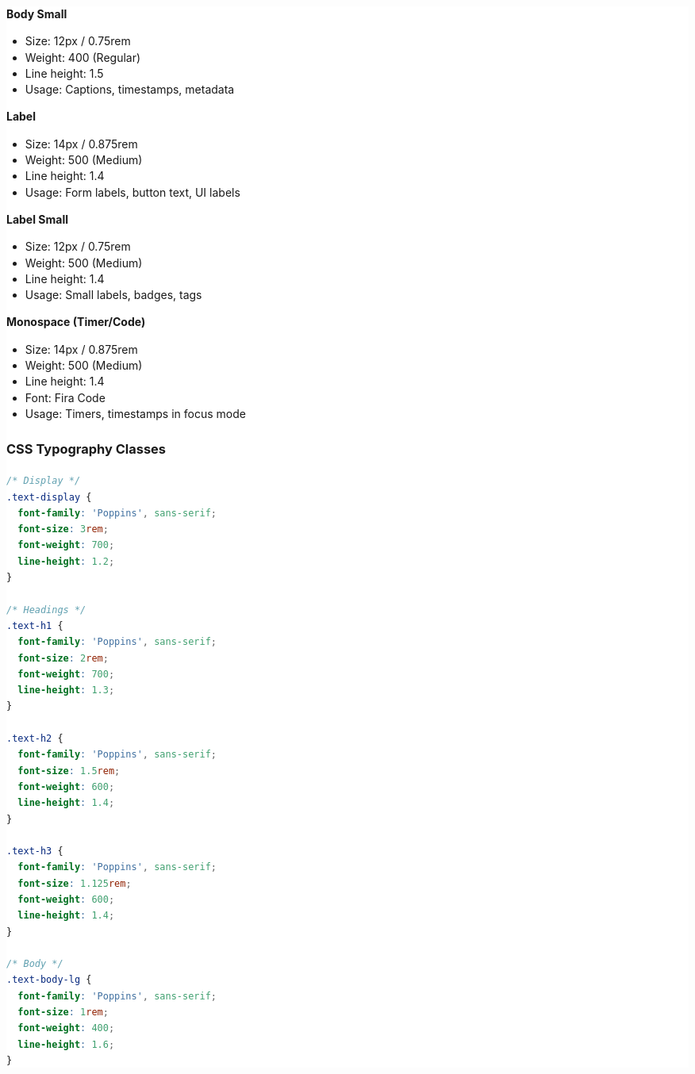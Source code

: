 **Body Small**
- Size: 12px / 0.75rem
- Weight: 400 (Regular)
- Line height: 1.5
- Usage: Captions, timestamps, metadata

**Label**
- Size: 14px / 0.875rem
- Weight: 500 (Medium)
- Line height: 1.4
- Usage: Form labels, button text, UI labels

**Label Small**
- Size: 12px / 0.75rem
- Weight: 500 (Medium)
- Line height: 1.4
- Usage: Small labels, badges, tags

**Monospace (Timer/Code)**
- Size: 14px / 0.875rem
- Weight: 500 (Medium)
- Line height: 1.4
- Font: Fira Code
- Usage: Timers, timestamps in focus mode

### CSS Typography Classes

```css
/* Display */
.text-display {
  font-family: 'Poppins', sans-serif;
  font-size: 3rem;
  font-weight: 700;
  line-height: 1.2;
}

/* Headings */
.text-h1 {
  font-family: 'Poppins', sans-serif;
  font-size: 2rem;
  font-weight: 700;
  line-height: 1.3;
}

.text-h2 {
  font-family: 'Poppins', sans-serif;
  font-size: 1.5rem;
  font-weight: 600;
  line-height: 1.4;
}

.text-h3 {
  font-family: 'Poppins', sans-serif;
  font-size: 1.125rem;
  font-weight: 600;
  line-height: 1.4;
}

/* Body */
.text-body-lg {
  font-family: 'Poppins', sans-serif;
  font-size: 1rem;
  font-weight: 400;
  line-height: 1.6;
}
```
